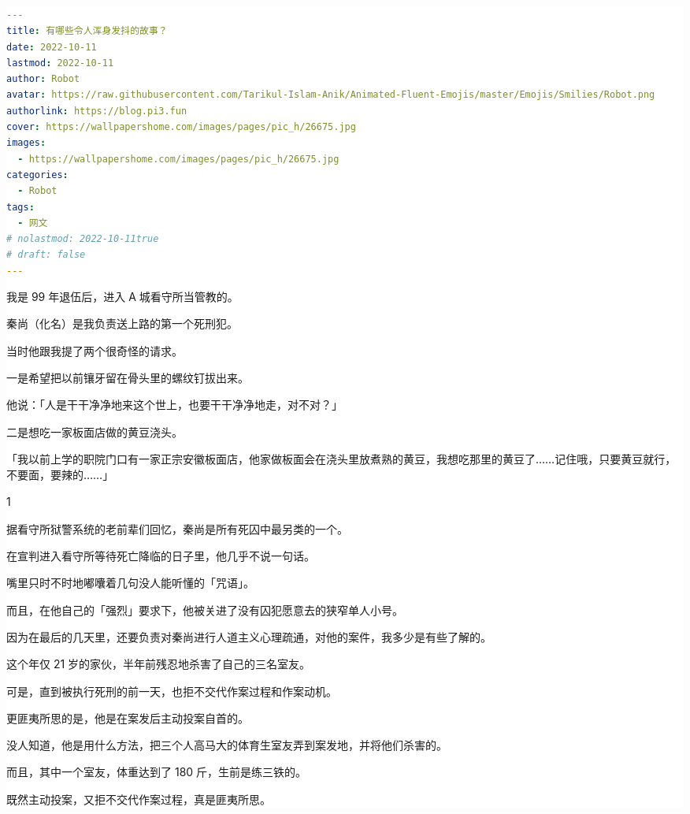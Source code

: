 ```yaml
---
title: 有哪些令人浑身发抖的故事？
date: 2022-10-11
lastmod: 2022-10-11
author: Robot
avatar: https://raw.githubusercontent.com/Tarikul-Islam-Anik/Animated-Fluent-Emojis/master/Emojis/Smilies/Robot.png
authorlink: https://blog.pi3.fun
cover: https://wallpapershome.com/images/pages/pic_h/26675.jpg
images:
  - https://wallpapershome.com/images/pages/pic_h/26675.jpg
categories:
  - Robot
tags:
  - 网文
# nolastmod: 2022-10-11true
# draft: false
---
```




我是 99 年退伍后，进入 A 城看守所当管教的。

秦尚（化名）是我负责送上路的第一个死刑犯。

当时他跟我提了两个很奇怪的请求。

一是希望把以前镶牙留在骨头里的螺纹钉拔出来。

他说：「人是干干净净地来这个世上，也要干干净净地走，对不对？」

二是想吃一家板面店做的黄豆浇头。

「我以前上学的职院门口有一家正宗安徽板面店，他家做板面会在浇头里放煮熟的黄豆，我想吃那里的黄豆了……记住哦，只要黄豆就行，不要面，要辣的……」

1

据看守所狱警系统的老前辈们回忆，秦尚是所有死囚中最另类的一个。

在宣判进入看守所等待死亡降临的日子里，他几乎不说一句话。

嘴里只时不时地嘟囔着几句没人能听懂的「咒语」。

而且，在他自己的「强烈」要求下，他被关进了没有囚犯愿意去的狭窄单人小号。

因为在最后的几天里，还要负责对秦尚进行人道主义心理疏通，对他的案件，我多少是有些了解的。

这个年仅 21 岁的家伙，半年前残忍地杀害了自己的三名室友。

可是，直到被执行死刑的前一天，也拒不交代作案过程和作案动机。

更匪夷所思的是，他是在案发后主动投案自首的。

没人知道，他是用什么方法，把三个人高马大的体育生室友弄到案发地，并将他们杀害的。

而且，其中一个室友，体重达到了 180 斤，生前是练三铁的。

既然主动投案，又拒不交代作案过程，真是匪夷所思。
